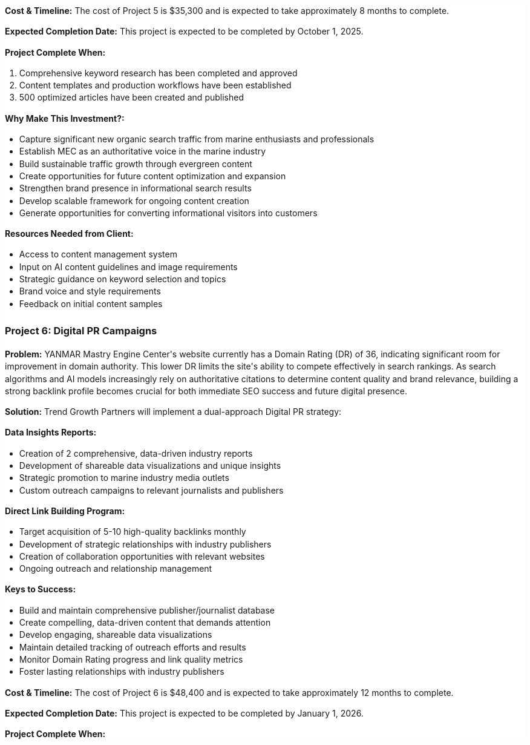 **Cost & Timeline:**
The cost of Project 5 is $35,300 and is expected to take approximately 8 months to complete.

**Expected Completion Date:**
This project is expected to be completed by October 1, 2025.

**Project Complete When:**
1. Comprehensive keyword research has been completed and approved
2. Content templates and production workflows have been established
3. 500 optimized articles have been created and published

**Why Make This Investment?:**
- Capture significant new organic search traffic from marine enthusiasts and professionals
- Establish MEC as an authoritative voice in the marine industry
- Build sustainable traffic growth through evergreen content
- Create opportunities for future content optimization and expansion
- Strengthen brand presence in informational search results
- Develop scalable framework for ongoing content creation
- Generate opportunities for converting informational visitors into customers

**Resources Needed from Client:**
- Access to content management system
- Input on AI content guidelines and image requirements
- Strategic guidance on keyword selection and topics
- Brand voice and style requirements
- Feedback on initial content samples

### Project 6: Digital PR Campaigns

**Problem:**
YANMAR Mastry Engine Center's website currently has a Domain Rating (DR) of 36, indicating significant room for improvement in domain authority. This lower DR limits the site's ability to compete effectively in search rankings. As search algorithms and AI models increasingly rely on authoritative citations to determine content quality and brand relevance, building a strong backlink profile becomes crucial for both immediate SEO success and future digital presence.

**Solution:**
Trend Growth Partners will implement a dual-approach Digital PR strategy:

**Data Insights Reports:**
- Creation of 2 comprehensive, data-driven industry reports
- Development of shareable data visualizations and unique insights
- Strategic promotion to marine industry media outlets
- Custom outreach campaigns to relevant journalists and publishers

**Direct Link Building Program:**
- Target acquisition of 5-10 high-quality backlinks monthly
- Development of strategic relationships with industry publishers
- Creation of collaboration opportunities with relevant websites
- Ongoing outreach and relationship management

**Keys to Success:**
- Build and maintain comprehensive publisher/journalist database
- Create compelling, data-driven content that demands attention
- Develop engaging, shareable data visualizations
- Maintain detailed tracking of outreach efforts and results
- Monitor Domain Rating progress and link quality metrics
- Foster lasting relationships with industry publishers

**Cost & Timeline:**
The cost of Project 6 is $48,400 and is expected to take approximately 12 months to complete.

**Expected Completion Date:**
This project is expected to be completed by January 1, 2026.

**Project Complete When:**
